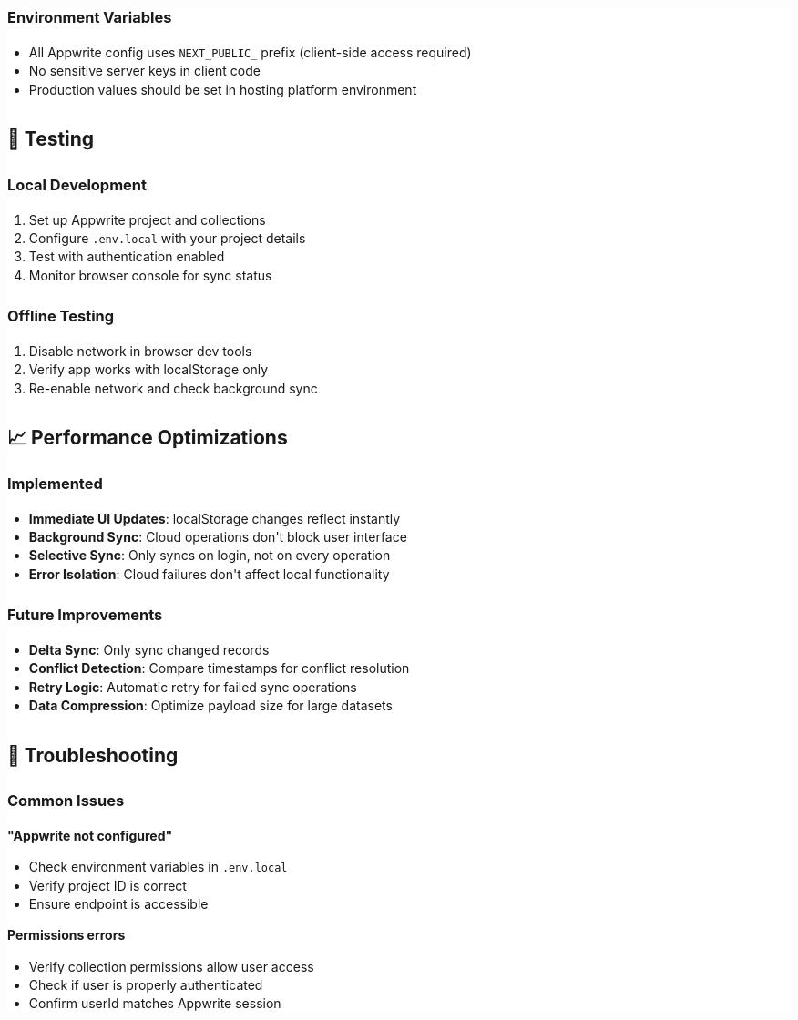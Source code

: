 ### Environment Variables

- All Appwrite config uses `NEXT_PUBLIC_` prefix (client-side access required)
- No sensitive server keys in client code
- Production values should be set in hosting platform environment

## 🧪 Testing

### Local Development

1. Set up Appwrite project and collections
2. Configure `.env.local` with your project details
3. Test with authentication enabled
4. Monitor browser console for sync status

### Offline Testing

1. Disable network in browser dev tools
2. Verify app works with localStorage only
3. Re-enable network and check background sync

## 📈 Performance Optimizations

### Implemented

- **Immediate UI Updates**: localStorage changes reflect instantly
- **Background Sync**: Cloud operations don't block user interface
- **Selective Sync**: Only syncs on login, not on every operation
- **Error Isolation**: Cloud failures don't affect local functionality

### Future Improvements

- **Delta Sync**: Only sync changed records
- **Conflict Detection**: Compare timestamps for conflict resolution
- **Retry Logic**: Automatic retry for failed sync operations
- **Data Compression**: Optimize payload size for large datasets

## 🐛 Troubleshooting

### Common Issues

**"Appwrite not configured"**

- Check environment variables in `.env.local`
- Verify project ID is correct
- Ensure endpoint is accessible

**Permissions errors**

- Verify collection permissions allow user access
- Check if user is properly authenticated
- Confirm userId matches Appwrite session
